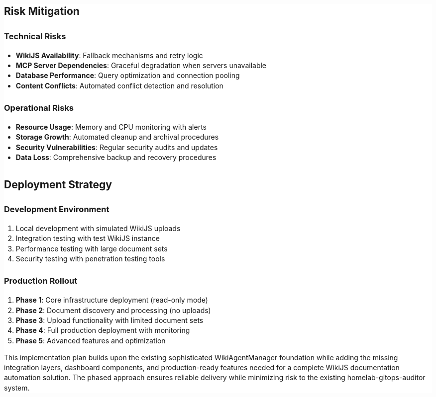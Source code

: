 ## Risk Mitigation

### Technical Risks
- **WikiJS Availability**: Fallback mechanisms and retry logic
- **MCP Server Dependencies**: Graceful degradation when servers unavailable
- **Database Performance**: Query optimization and connection pooling
- **Content Conflicts**: Automated conflict detection and resolution

### Operational Risks
- **Resource Usage**: Memory and CPU monitoring with alerts
- **Storage Growth**: Automated cleanup and archival procedures
- **Security Vulnerabilities**: Regular security audits and updates
- **Data Loss**: Comprehensive backup and recovery procedures

## Deployment Strategy

### Development Environment
1. Local development with simulated WikiJS uploads
2. Integration testing with test WikiJS instance
3. Performance testing with large document sets
4. Security testing with penetration testing tools

### Production Rollout
1. **Phase 1**: Core infrastructure deployment (read-only mode)
2. **Phase 2**: Document discovery and processing (no uploads)
3. **Phase 3**: Upload functionality with limited document sets
4. **Phase 4**: Full production deployment with monitoring
5. **Phase 5**: Advanced features and optimization

This implementation plan builds upon the existing sophisticated WikiAgentManager foundation while adding the missing integration layers, dashboard components, and production-ready features needed for a complete WikiJS documentation automation solution. The phased approach ensures reliable delivery while minimizing risk to the existing homelab-gitops-auditor system.